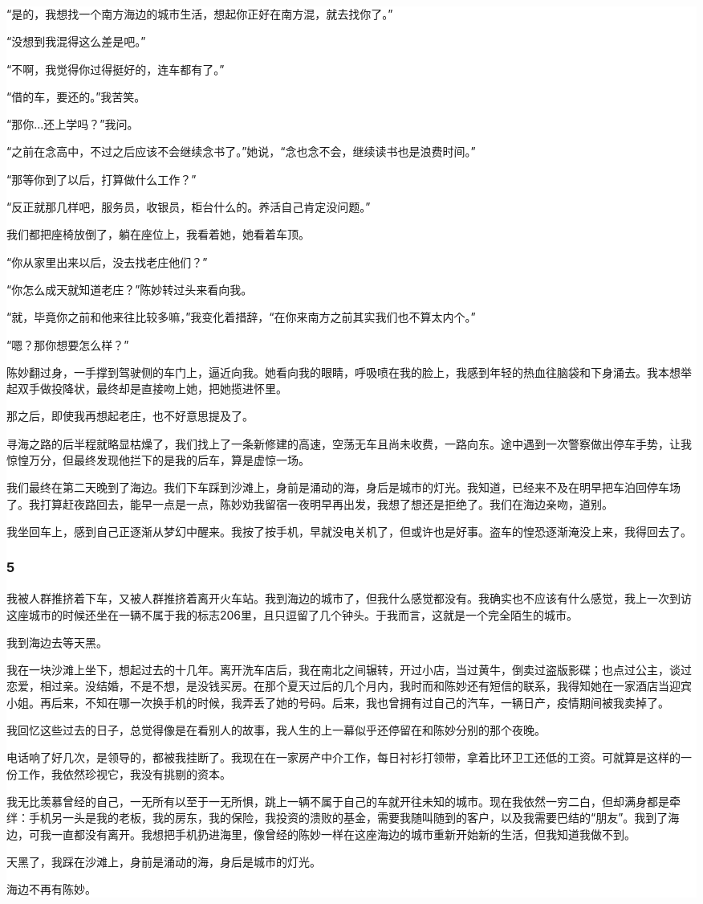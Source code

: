 “是的，我想找一个南方海边的城市生活，想起你正好在南方混，就去找你了。”

“没想到我混得这么差是吧。”

“不啊，我觉得你过得挺好的，连车都有了。”

“借的车，要还的。”我苦笑。

“那你...还上学吗？”我问。

“之前在念高中，不过之后应该不会继续念书了。”她说，“念也念不会，继续读书也是浪费时间。”

“那等你到了以后，打算做什么工作？”

“反正就那几样吧，服务员，收银员，柜台什么的。养活自己肯定没问题。”

我们都把座椅放倒了，躺在座位上，我看着她，她看着车顶。

“你从家里出来以后，没去找老庄他们？”

“你怎么成天就知道老庄？”陈妙转过头来看向我。

“就，毕竟你之前和他来往比较多嘛，”我变化着措辞，“在你来南方之前其实我们也不算太内个。”

“嗯？那你想要怎么样？”

陈妙翻过身，一手撑到驾驶侧的车门上，逼近向我。她看向我的眼睛，呼吸喷在我的脸上，我感到年轻的热血往脑袋和下身涌去。我本想举起双手做投降状，最终却是直接吻上她，把她揽进怀里。

那之后，即使我再想起老庄，也不好意思提及了。

寻海之路的后半程就略显枯燥了，我们找上了一条新修建的高速，空荡无车且尚未收费，一路向东。途中遇到一次警察做出停车手势，让我惊惶万分，但最终发现他拦下的是我的后车，算是虚惊一场。

我们最终在第二天晚到了海边。我们下车踩到沙滩上，身前是涌动的海，身后是城市的灯光。我知道，已经来不及在明早把车泊回停车场了。我打算赶夜路回去，能早一点是一点，陈妙劝我留宿一夜明早再出发，我想了想还是拒绝了。我们在海边亲吻，道别。

我坐回车上，感到自己正逐渐从梦幻中醒来。我按了按手机，早就没电关机了，但或许也是好事。盗车的惶恐逐渐淹没上来，我得回去了。

### 5

我被人群推挤着下车，又被人群推挤着离开火车站。我到海边的城市了，但我什么感觉都没有。我确实也不应该有什么感觉，我上一次到访这座城市的时候还坐在一辆不属于我的标志206里，且只逗留了几个钟头。于我而言，这就是一个完全陌生的城市。

我到海边去等天黑。

我在一块沙滩上坐下，想起过去的十几年。离开洗车店后，我在南北之间辗转，开过小店，当过黄牛，倒卖过盗版影碟；也点过公主，谈过恋爱，相过亲。没结婚，不是不想，是没钱买房。在那个夏天过后的几个月内，我时而和陈妙还有短信的联系，我得知她在一家酒店当迎宾小姐。再后来，不知在哪一次换手机的时候，我弄丢了她的号码。后来，我也曾拥有过自己的汽车，一辆日产，疫情期间被我卖掉了。

我回忆这些过去的日子，总觉得像是在看别人的故事，我人生的上一幕似乎还停留在和陈妙分别的那个夜晚。

电话响了好几次，是领导的，都被我挂断了。我现在在一家房产中介工作，每日衬衫打领带，拿着比环卫工还低的工资。可就算是这样的一份工作，我依然珍视它，我没有挑剔的资本。

我无比羡慕曾经的自己，一无所有以至于一无所惧，跳上一辆不属于自己的车就开往未知的城市。现在我依然一穷二白，但却满身都是牵绊：手机另一头是我的老板，我的房东，我的保险，我投资的溃败的基金，需要我随叫随到的客户，以及我需要巴结的“朋友”。我到了海边，可我一直都没有离开。我想把手机扔进海里，像曾经的陈妙一样在这座海边的城市重新开始新的生活，但我知道我做不到。

天黑了，我踩在沙滩上，身前是涌动的海，身后是城市的灯光。

海边不再有陈妙。